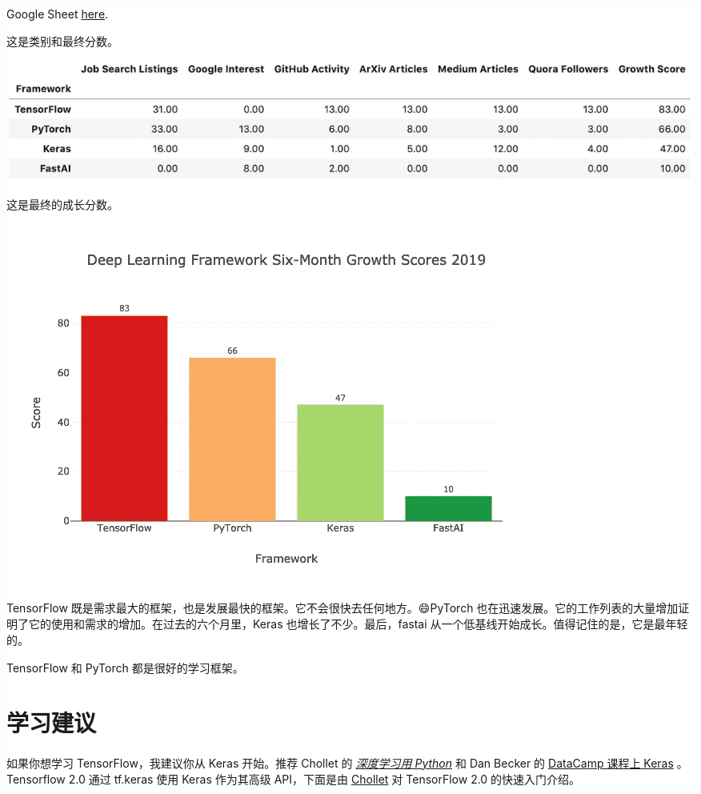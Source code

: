 Google Sheet [here](https://docs.google.com/spreadsheets/d/1Q9rQkfi8ubKM8aX33In0Ki6ldUCfJhGqiH9ir6boexw/edit?usp=sharing).

这是类别和最终分数。

![](img/3dab4da0e7643cadbc68f12da678f768.png)

这是最终的成长分数。

![](img/a850418cbbedfb6bd01aaf49476476f1.png)

TensorFlow 既是需求最大的框架，也是发展最快的框架。它不会很快去任何地方。😄PyTorch 也在迅速发展。它的工作列表的大量增加证明了它的使用和需求的增加。在过去的六个月里，Keras 也增长了不少。最后，fastai 从一个低基线开始成长。值得记住的是，它是最年轻的。

TensorFlow 和 PyTorch 都是很好的学习框架。

# 学习建议

如果你想学习 TensorFlow，我建议你从 Keras 开始。推荐 Chollet 的 [*深度学习用 Python*](https://www.amazon.com/Deep-Learning-Python-Francois-Chollet/dp/1617294438) 和 Dan Becker 的 [DataCamp 课程上 Keras](https://www.datacamp.com/courses/deep-learning-in-python) 。Tensorflow 2.0 通过 tf.keras 使用 Keras 作为其高级 API，下面是由 [Chollet](https://threader.app/thread/1105139360226140160) 对 TensorFlow 2.0 的快速入门介绍。

